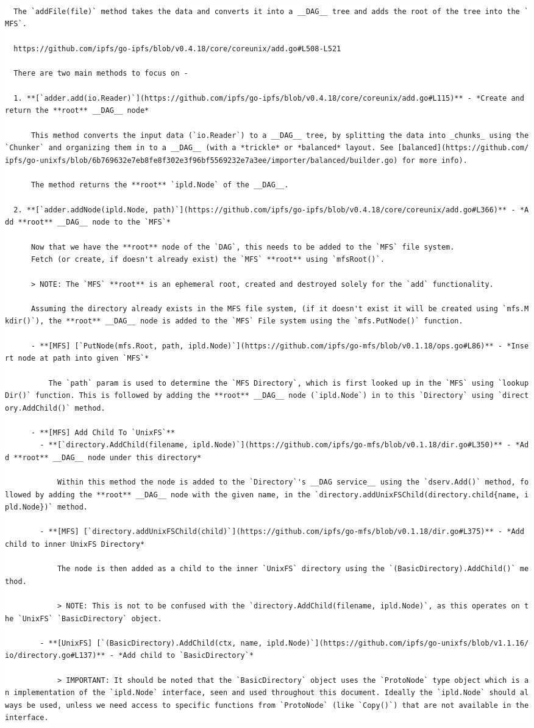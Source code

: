       The `addFile(file)` method takes the data and converts it into a __DAG__ tree and adds the root of the tree into the `MFS`.

      https://github.com/ipfs/go-ipfs/blob/v0.4.18/core/coreunix/add.go#L508-L521

      There are two main methods to focus on -

      1. **[`adder.add(io.Reader)`](https://github.com/ipfs/go-ipfs/blob/v0.4.18/core/coreunix/add.go#L115)** - *Create and return the **root** __DAG__ node*

          This method converts the input data (`io.Reader`) to a __DAG__ tree, by splitting the data into _chunks_ using the `Chunker` and organizing them in to a __DAG__ (with a *trickle* or *balanced* layout. See [balanced](https://github.com/ipfs/go-unixfs/blob/6b769632e7eb8fe8f302e3f96bf5569232e7a3ee/importer/balanced/builder.go) for more info). 

          The method returns the **root** `ipld.Node` of the __DAG__.

      2. **[`adder.addNode(ipld.Node, path)`](https://github.com/ipfs/go-ipfs/blob/v0.4.18/core/coreunix/add.go#L366)** - *Add **root** __DAG__ node to the `MFS`*

          Now that we have the **root** node of the `DAG`, this needs to be added to the `MFS` file system. 
          Fetch (or create, if doesn't already exist) the `MFS` **root** using `mfsRoot()`. 

          > NOTE: The `MFS` **root** is an ephemeral root, created and destroyed solely for the `add` functionality.

          Assuming the directory already exists in the MFS file system, (if it doesn't exist it will be created using `mfs.Mkdir()`), the **root** __DAG__ node is added to the `MFS` File system using the `mfs.PutNode()` function.

          - **[MFS] [`PutNode(mfs.Root, path, ipld.Node)`](https://github.com/ipfs/go-mfs/blob/v0.1.18/ops.go#L86)** - *Insert node at path into given `MFS`*

              The `path` param is used to determine the `MFS Directory`, which is first looked up in the `MFS` using `lookupDir()` function. This is followed by adding the **root** __DAG__ node (`ipld.Node`) in to this `Directory` using `directory.AddChild()` method.

          - **[MFS] Add Child To `UnixFS`**
            - **[`directory.AddChild(filename, ipld.Node)`](https://github.com/ipfs/go-mfs/blob/v0.1.18/dir.go#L350)** - *Add **root** __DAG__ node under this directory*

                Within this method the node is added to the `Directory`'s __DAG service__ using the `dserv.Add()` method, followed by adding the **root** __DAG__ node with the given name, in the `directory.addUnixFSChild(directory.child{name, ipld.Node})` method.

            - **[MFS] [`directory.addUnixFSChild(child)`](https://github.com/ipfs/go-mfs/blob/v0.1.18/dir.go#L375)** - *Add child to inner UnixFS Directory*

                The node is then added as a child to the inner `UnixFS` directory using the `(BasicDirectory).AddChild()` method.

                > NOTE: This is not to be confused with the `directory.AddChild(filename, ipld.Node)`, as this operates on the `UnixFS` `BasicDirectory` object.

            - **[UnixFS] [`(BasicDirectory).AddChild(ctx, name, ipld.Node)`](https://github.com/ipfs/go-unixfs/blob/v1.1.16/io/directory.go#L137)** - *Add child to `BasicDirectory`*

                > IMPORTANT: It should be noted that the `BasicDirectory` object uses the `ProtoNode` type object which is an implementation of the `ipld.Node` interface, seen and used throughout this document. Ideally the `ipld.Node` should always be used, unless we need access to specific functions from `ProtoNode` (like `Copy()`) that are not available in the interface.
